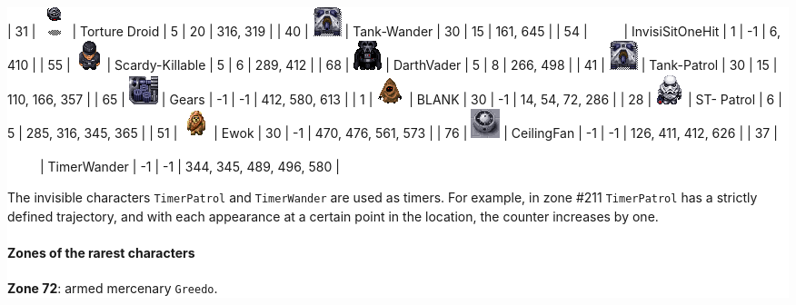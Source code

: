 | 31  | ![](images/tiles/0504.png) | Torture Droid   | 5      | 20     | 316, 319           |
| 40  | ![](images/tiles/1959.png) | Tank-Wander     | 30     | 15     | 161, 645           |
| 54  | ![](images/tiles/0426.png) | InvisiSitOneHit | 1      | -1     | 6, 410             |
| 55  | ![](images/tiles/1837.png) | Scardy-Killable | 5      | 6      | 289, 412           |
| 68  | ![](images/tiles/0788.png) | DarthVader      | 5      | 8      | 266, 498           |
| 41  | ![](images/tiles/1959.png) | Tank-Patrol     | 30     | 15     | 110, 166, 357      |
| 65  | ![](images/tiles/1846.png) | Gears           | -1     | -1     | 412, 580, 613      |
| 1   | ![](images/tiles/0784.png) | BLANK           | 30     | -1     | 14, 54, 72, 286    |
| 28  | ![](images/tiles/1722.png) | ST- Patrol      | 6      | 5      | 285, 316, 345, 365 |
| 51  | ![](images/tiles/1605.png) | Ewok            | 30     | -1     | 470, 476, 561, 573 |
| 76  | ![](images/tiles/2039.png) | CeilingFan      | -1     | -1     | 126, 411, 412, 626 |
| 37  | ![](images/tiles/0355.png) | TimerWander     | -1     | -1     | 344, 345, 489, 496, 580 |

The invisible characters `TimerPatrol` and `TimerWander` are used as timers.
For example, in zone #211 `TimerPatrol` has a strictly defined trajectory,
and with each appearance at a certain point in the location, the counter increases by one.

#### Zones of the rarest characters

**Zone 72**: armed mercenary `Greedo`.
